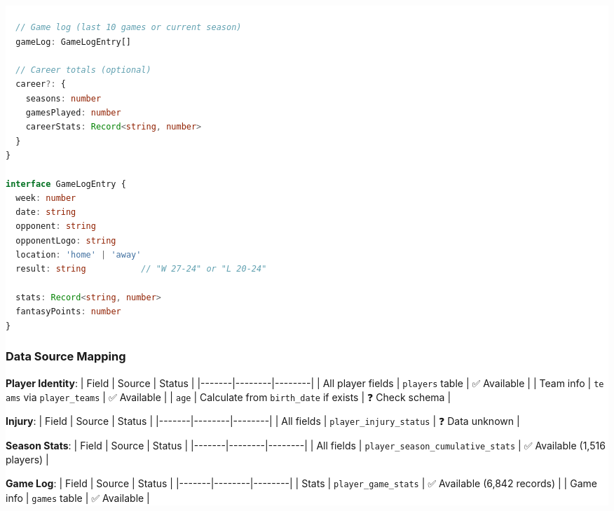 ```typescript

  // Game log (last 10 games or current season)
  gameLog: GameLogEntry[]

  // Career totals (optional)
  career?: {
    seasons: number
    gamesPlayed: number
    careerStats: Record<string, number>
  }
}

interface GameLogEntry {
  week: number
  date: string
  opponent: string
  opponentLogo: string
  location: 'home' | 'away'
  result: string           // "W 27-24" or "L 20-24"

  stats: Record<string, number>
  fantasyPoints: number
}
```

### Data Source Mapping

**Player Identity**:
| Field | Source | Status |
|-------|--------|--------|
| All player fields | `players` table | ✅ Available |
| Team info | `teams` via `player_teams` | ✅ Available |
| `age` | Calculate from `birth_date` if exists | ❓ Check schema |

**Injury**:
| Field | Source | Status |
|-------|--------|--------|
| All fields | `player_injury_status` | ❓ Data unknown |

**Season Stats**:
| Field | Source | Status |
|-------|--------|--------|
| All fields | `player_season_cumulative_stats` | ✅ Available (1,516 players) |

**Game Log**:
| Field | Source | Status |
|-------|--------|--------|
| Stats | `player_game_stats` | ✅ Available (6,842 records) |
| Game info | `games` table | ✅ Available |
